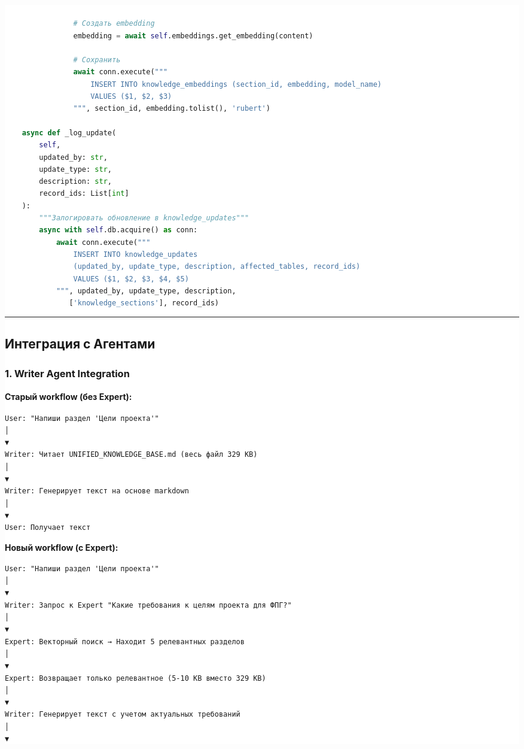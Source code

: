```python

                # Создать embedding
                embedding = await self.embeddings.get_embedding(content)

                # Сохранить
                await conn.execute("""
                    INSERT INTO knowledge_embeddings (section_id, embedding, model_name)
                    VALUES ($1, $2, $3)
                """, section_id, embedding.tolist(), 'rubert')

    async def _log_update(
        self,
        updated_by: str,
        update_type: str,
        description: str,
        record_ids: List[int]
    ):
        """Залогировать обновление в knowledge_updates"""
        async with self.db.acquire() as conn:
            await conn.execute("""
                INSERT INTO knowledge_updates
                (updated_by, update_type, description, affected_tables, record_ids)
                VALUES ($1, $2, $3, $4, $5)
            """, updated_by, update_type, description,
               ['knowledge_sections'], record_ids)
```

---

## Интеграция с Агентами

### 1. Writer Agent Integration

**Старый workflow (без Expert):**
```
User: "Напиши раздел 'Цели проекта'"
│
▼
Writer: Читает UNIFIED_KNOWLEDGE_BASE.md (весь файл 329 KB)
│
▼
Writer: Генерирует текст на основе markdown
│
▼
User: Получает текст
```

**Новый workflow (с Expert):**
```
User: "Напиши раздел 'Цели проекта'"
│
▼
Writer: Запрос к Expert "Какие требования к целям проекта для ФПГ?"
│
▼
Expert: Векторный поиск → Находит 5 релевантных разделов
│
▼
Expert: Возвращает только релевантное (5-10 KB вместо 329 KB)
│
▼
Writer: Генерирует текст с учетом актуальных требований
│
▼
```